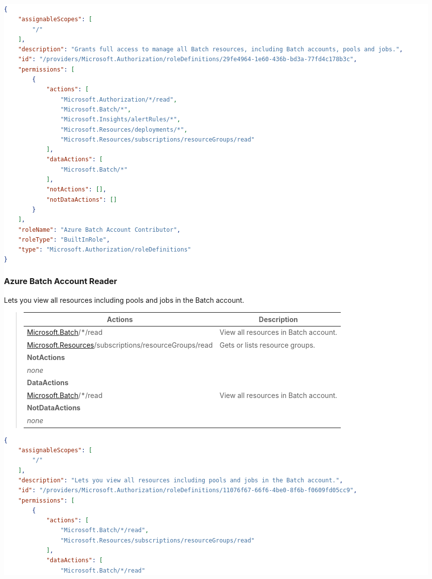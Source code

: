 ```json
{
    "assignableScopes": [
        "/"
    ],
    "description": "Grants full access to manage all Batch resources, including Batch accounts, pools and jobs.",
    "id": "/providers/Microsoft.Authorization/roleDefinitions/29fe4964-1e60-436b-bd3a-77fd4c178b3c",
    "permissions": [
        {
            "actions": [
                "Microsoft.Authorization/*/read",
                "Microsoft.Batch/*",
                "Microsoft.Insights/alertRules/*",
                "Microsoft.Resources/deployments/*",
                "Microsoft.Resources/subscriptions/resourceGroups/read"
            ],
            "dataActions": [
                "Microsoft.Batch/*"
            ],
            "notActions": [],
            "notDataActions": []
        }
    ],
    "roleName": "Azure Batch Account Contributor",
    "roleType": "BuiltInRole",
    "type": "Microsoft.Authorization/roleDefinitions"
}
```

### Azure Batch Account Reader

Lets you view all resources including pools and jobs in the Batch account.

> | Actions | Description |
> | --- | --- |
> | [Microsoft.Batch](/azure/role-based-access-control/permissions/compute#microsoftbatch)/*/read | View all resources in Batch account. |
> | [Microsoft.Resources](/azure/role-based-access-control/permissions/management-and-governance#microsoftresources)/subscriptions/resourceGroups/read | Gets or lists resource groups. |
> | **NotActions** |  |
> | *none* |  |
> | **DataActions** |  |
> | [Microsoft.Batch](/azure/role-based-access-control/permissions/compute#microsoftbatch)/*/read | View all resources in Batch account. |
> | **NotDataActions** |  |
> | *none* |  |

```json
{
    "assignableScopes": [
        "/"
    ],
    "description": "Lets you view all resources including pools and jobs in the Batch account.",
    "id": "/providers/Microsoft.Authorization/roleDefinitions/11076f67-66f6-4be0-8f6b-f0609fd05cc9",
    "permissions": [
        {
            "actions": [
                "Microsoft.Batch/*/read",
                "Microsoft.Resources/subscriptions/resourceGroups/read"
            ],
            "dataActions": [
                "Microsoft.Batch/*/read"
```